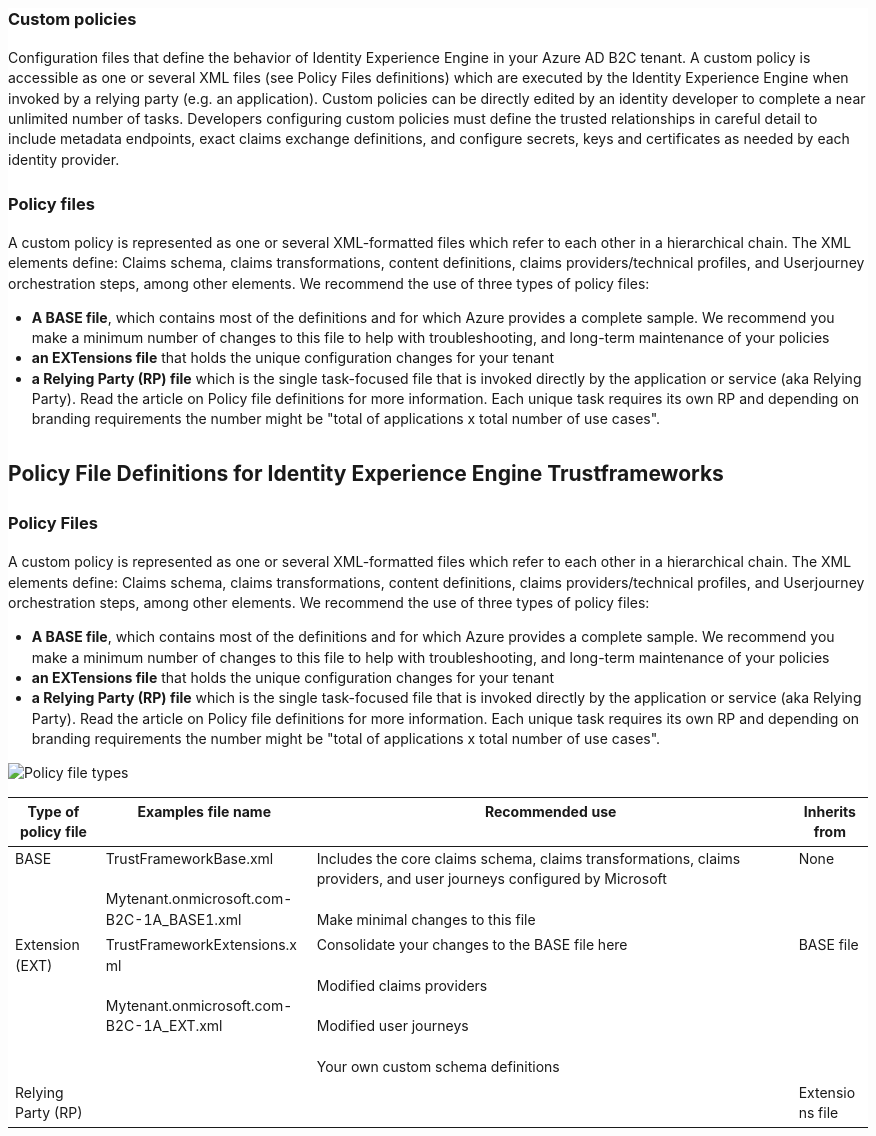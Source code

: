 
### Custom policies

Configuration files that define the behavior of Identity Experience Engine in your Azure AD B2C tenant. A custom policy is accessible as one or several XML files (see Policy Files definitions) which are executed by the Identity Experience Engine when invoked by a relying party (e.g. an application). Custom policies can be directly edited by an identity developer to complete a near unlimited number of tasks. Developers configuring custom policies must define the trusted relationships in careful detail to include metadata endpoints, exact claims exchange definitions, and configure secrets, keys and certificates as needed by each identity provider.

### Policy files

A custom policy is represented as one or several XML-formatted files which refer to each other in a hierarchical chain. The XML elements define: Claims schema, claims transformations, content definitions, claims providers/technical profiles, and Userjourney orchestration steps, among other elements. We recommend the use of three types of policy files: 

- **A BASE file**, which contains most of the definitions and for which Azure provides a complete sample.  We recommend you make a minimum number of changes to this file to help with troubleshooting, and long-term maintenance of your policies
- **an EXTensions file** that holds the unique configuration changes for your tenant
- **a Relying Party (RP) file** which is the single task-focused file that is invoked directly by the application or service (aka Relying Party).  Read the article on Policy file definitions for more information.  Each unique task requires its own RP and depending on branding requirements the number might be "total of applications x total number of use cases".

    
## Policy File Definitions for Identity Experience Engine Trustframeworks

### Policy Files

A custom policy is represented as one or several XML-formatted files which refer to each other in a hierarchical chain. The XML elements define: Claims schema, claims transformations, content definitions, claims providers/technical profiles, and Userjourney orchestration steps, among other elements.  We recommend the use of three types of policy files:

- **A BASE file**, which contains most of the definitions and for which Azure provides a complete sample.  We recommend you make a minimum number of changes to this file to help with troubleshooting, and long-term maintenance of your policies
- **an EXTensions file** that holds the unique configuration changes for your tenant
- **a Relying Party (RP) file** which is the single task-focused file that is invoked directly by the application or service (aka Relying Party).  Read the article on Policy file definitions for more information.  Each unique task requires its own RP and depending on branding requirements the number might be "total of applications x total number of use cases".

![Policy file types](media/active-directory-b2c-overview-custom/active-directory-b2c-overview-custom-policy-files.png)

| Type of policy file | Examples file name | Recommended use | Inherits from |
|---------------------|--------------------|-----------------|---------------|
| BASE |TrustFrameworkBase.xml<br><br>Mytenant.onmicrosoft.com-B2C-1A_BASE1.xml | Includes the core claims schema, claims transformations, claims providers, and user journeys configured by Microsoft<br><br>Make minimal changes to this file | None |
| Extension (EXT) | TrustFrameworkExtensions.xml<br><br>Mytenant.onmicrosoft.com-B2C-1A_EXT.xml | Consolidate your changes to the BASE file here<br><br>Modified claims providers<br><br>Modified user journeys<br><br>Your own custom schema definitions | BASE file |
| Relying Party (RP) | | | Extensions file |
